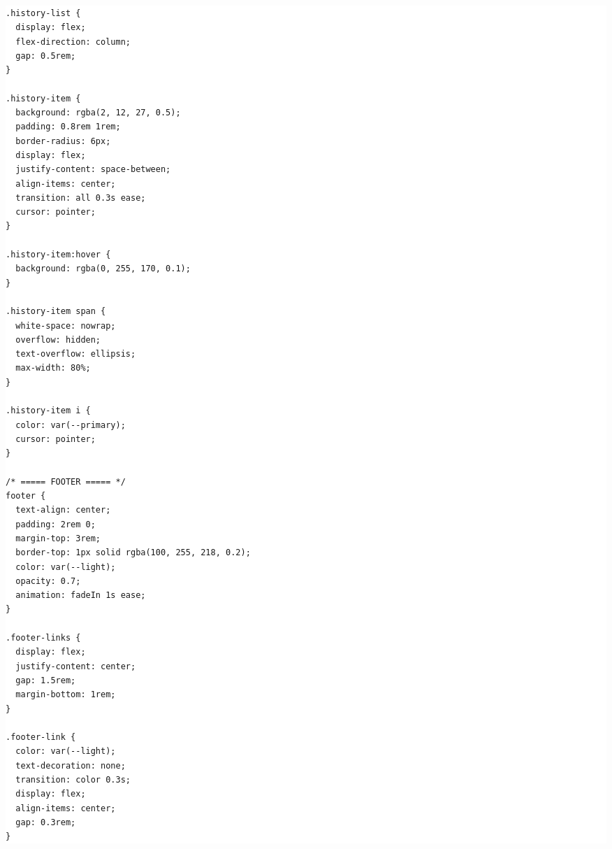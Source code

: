     .history-list {
      display: flex;
      flex-direction: column;
      gap: 0.5rem;
    }

    .history-item {
      background: rgba(2, 12, 27, 0.5);
      padding: 0.8rem 1rem;
      border-radius: 6px;
      display: flex;
      justify-content: space-between;
      align-items: center;
      transition: all 0.3s ease;
      cursor: pointer;
    }

    .history-item:hover {
      background: rgba(0, 255, 170, 0.1);
    }

    .history-item span {
      white-space: nowrap;
      overflow: hidden;
      text-overflow: ellipsis;
      max-width: 80%;
    }

    .history-item i {
      color: var(--primary);
      cursor: pointer;
    }

    /* ===== FOOTER ===== */
    footer {
      text-align: center;
      padding: 2rem 0;
      margin-top: 3rem;
      border-top: 1px solid rgba(100, 255, 218, 0.2);
      color: var(--light);
      opacity: 0.7;
      animation: fadeIn 1s ease;
    }

    .footer-links {
      display: flex;
      justify-content: center;
      gap: 1.5rem;
      margin-bottom: 1rem;
    }

    .footer-link {
      color: var(--light);
      text-decoration: none;
      transition: color 0.3s;
      display: flex;
      align-items: center;
      gap: 0.3rem;
    }

